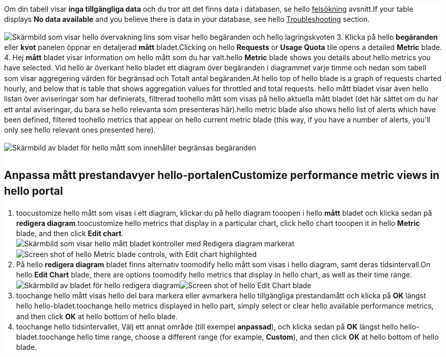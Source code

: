    <span data-ttu-id="6f315-125">Om din tabell visar **inga tillgängliga data** och du tror att det finns data i databasen, se hello [felsökning](#troubleshooting) avsnitt.</span><span class="sxs-lookup"><span data-stu-id="6f315-125">If your table displays **No data available** and you believe there is data in your database, see hello [Troubleshooting](#troubleshooting) section.</span></span>
   
   ![Skärmbild som visar hello övervakning lins som visar hello begäranden och hello lagringskvoten](./media/monitor-accounts/documentdb-total-requests-and-usage.png)
3. <span data-ttu-id="6f315-127">Klicka på hello **begäranden** eller **kvot** panelen öppnar en detaljerad **mått** bladet.</span><span class="sxs-lookup"><span data-stu-id="6f315-127">Clicking on hello **Requests** or **Usage Quota** tile opens a detailed **Metric** blade.</span></span>
4. <span data-ttu-id="6f315-128">Hej **mått** bladet visar information om hello mått som du har valt.</span><span class="sxs-lookup"><span data-stu-id="6f315-128">hello **Metric** blade shows you details about hello metrics you have selected.</span></span>  <span data-ttu-id="6f315-129">Vid hello är överkant hello bladet ett diagram över begäranden i diagrammet varje timme och nedan som tabell som visar aggregering värden för begränsad och Totalt antal begäranden.</span><span class="sxs-lookup"><span data-stu-id="6f315-129">At hello top of hello blade is a graph of requests charted hourly, and below that is table that shows aggregation values for throttled and total requests.</span></span>  <span data-ttu-id="6f315-130">hello mått bladet visar även hello listan över aviseringar som har definierats, filtrerad toohello mått som visas på hello aktuella mått bladet (det här sättet om du har ett antal aviseringar, du bara se hello relevanta som presenteras här).</span><span class="sxs-lookup"><span data-stu-id="6f315-130">hello metric blade also shows hello list of alerts which have been defined, filtered toohello metrics that appear on hello current metric blade (this way, if you have a number of alerts, you'll only see hello relevant ones presented here).</span></span>   
   
   ![Skärmbild av bladet för hello mått som innehåller begränsas begäranden](./media/monitor-accounts/documentdb-metric-blade.png)

## <a name="customize-performance-metric-views-in-hello-portal"></a><span data-ttu-id="6f315-132">Anpassa mått prestandavyer hello-portalen</span><span class="sxs-lookup"><span data-stu-id="6f315-132">Customize performance metric views in hello portal</span></span>
1. <span data-ttu-id="6f315-133">toocustomize hello mått som visas i ett diagram, klickar du på hello diagram tooopen i hello **mått** bladet och klicka sedan på **redigera diagram**.</span><span class="sxs-lookup"><span data-stu-id="6f315-133">toocustomize hello metrics that display in a particular chart, click hello chart tooopen it in hello **Metric** blade, and then click **Edit chart**.</span></span>  
   <span data-ttu-id="6f315-134">![Skärmbild som visar hello mått bladet kontroller med Redigera diagram markerat](./media/monitor-accounts/madocdb3.png)</span><span class="sxs-lookup"><span data-stu-id="6f315-134">![Screen shot of hello Metric blade controls, with Edit chart highlighted](./media/monitor-accounts/madocdb3.png)</span></span>
2. <span data-ttu-id="6f315-135">På hello **redigera diagram** bladet finns alternativ toomodify hello mått som visas i hello diagram, samt deras tidsintervall.</span><span class="sxs-lookup"><span data-stu-id="6f315-135">On hello **Edit Chart** blade, there are options toomodify hello metrics that display in hello chart, as well as their time range.</span></span>  
   <span data-ttu-id="6f315-136">![Skärmbild av bladet för hello redigera diagram](./media/monitor-accounts/madocdb4.png)</span><span class="sxs-lookup"><span data-stu-id="6f315-136">![Screen shot of hello Edit Chart blade](./media/monitor-accounts/madocdb4.png)</span></span>
3. <span data-ttu-id="6f315-137">toochange hello mått visas hello del bara markera eller avmarkera hello tillgängliga prestandamått och klicka på **OK** längst hello hello-bladet.</span><span class="sxs-lookup"><span data-stu-id="6f315-137">toochange hello metrics displayed in hello part, simply select or clear hello available performance metrics, and then click **OK** at hello bottom of hello blade.</span></span>  
4. <span data-ttu-id="6f315-138">toochange hello tidsintervallet, Välj ett annat område (till exempel **anpassad**), och klicka sedan på **OK** längst hello hello-bladet.</span><span class="sxs-lookup"><span data-stu-id="6f315-138">toochange hello time range, choose a different range (for example, **Custom**), and then click **OK** at hello bottom of hello blade.</span></span>  
   